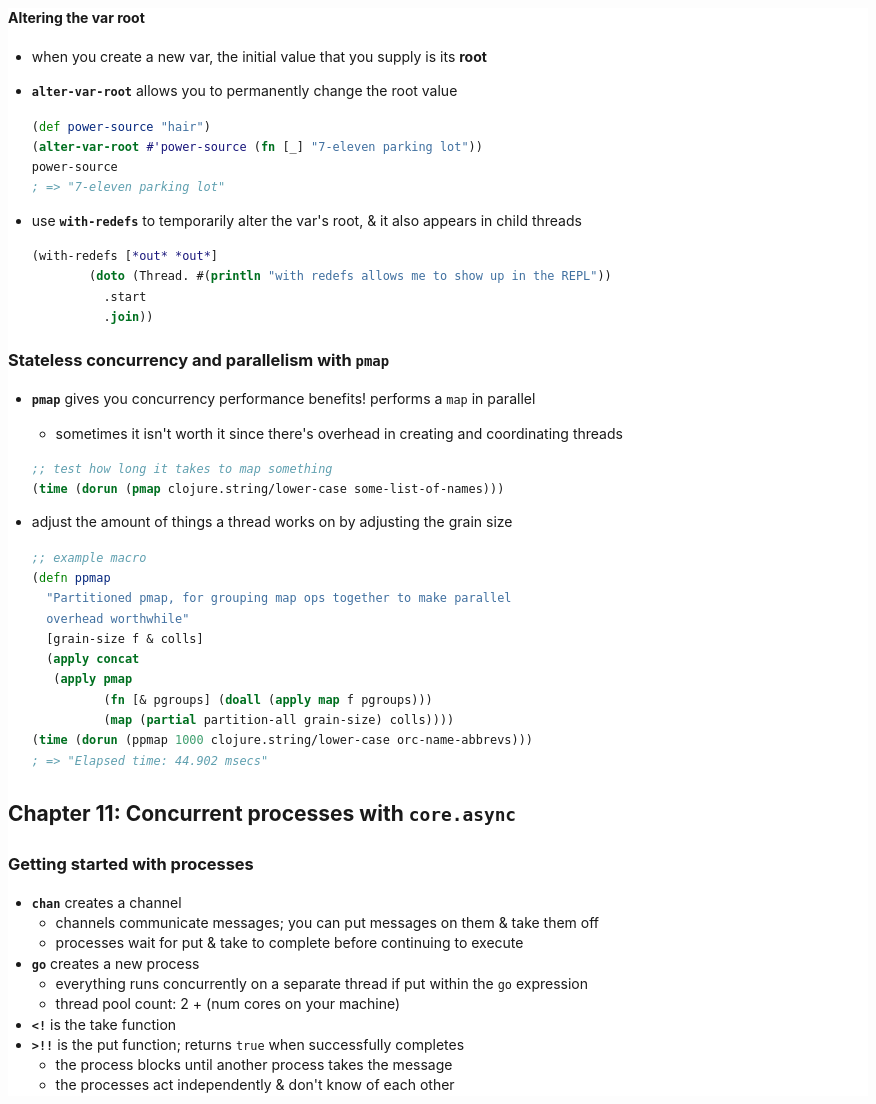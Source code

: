 #### Altering the var root

- when you create a new var, the initial value that you supply is its __root__

- __`alter-var-root`__ allows you to permanently change the root value

  ```clojure
  (def power-source "hair")
  (alter-var-root #'power-source (fn [_] "7-eleven parking lot"))
  power-source
  ; => "7-eleven parking lot"
  ```

- use __`with-redefs`__  to temporarily alter the var's root, & it also appears in child threads

  ```clojure
  (with-redefs [*out* *out*]
          (doto (Thread. #(println "with redefs allows me to show up in the REPL"))
            .start
            .join))
  ```

### Stateless concurrency and parallelism with `pmap`

- __`pmap`__ gives you concurrency performance benefits! performs a `map` in parallel

  - sometimes it isn't worth it since there's overhead in creating and coordinating threads

  ```clojure
  ;; test how long it takes to map something
  (time (dorun (pmap clojure.string/lower-case some-list-of-names)))
  ```

- adjust the amount of things a thread works on by adjusting the grain size

  ```clojure
  ;; example macro
  (defn ppmap
    "Partitioned pmap, for grouping map ops together to make parallel
    overhead worthwhile"
    [grain-size f & colls]
    (apply concat
     (apply pmap
            (fn [& pgroups] (doall (apply map f pgroups)))
            (map (partial partition-all grain-size) colls))))
  (time (dorun (ppmap 1000 clojure.string/lower-case orc-name-abbrevs)))
  ; => "Elapsed time: 44.902 msecs"
  ```

## Chapter 11: Concurrent processes with `core.async`

### Getting started with processes

- __`chan`__ creates a channel
  - channels communicate messages; you can put messages on them & take them off
  - processes wait for put & take to complete before continuing to execute
- __`go`__ creates a new process
  - everything runs concurrently on a separate thread if put within the `go` expression
  - thread pool count: 2 + (num cores on your machine)
- __`<!`__ is the take function
- __`>!!`__ is the put function; returns `true` when successfully completes
  - the process blocks until another process takes the message
  - the processes act independently & don't know of each other
